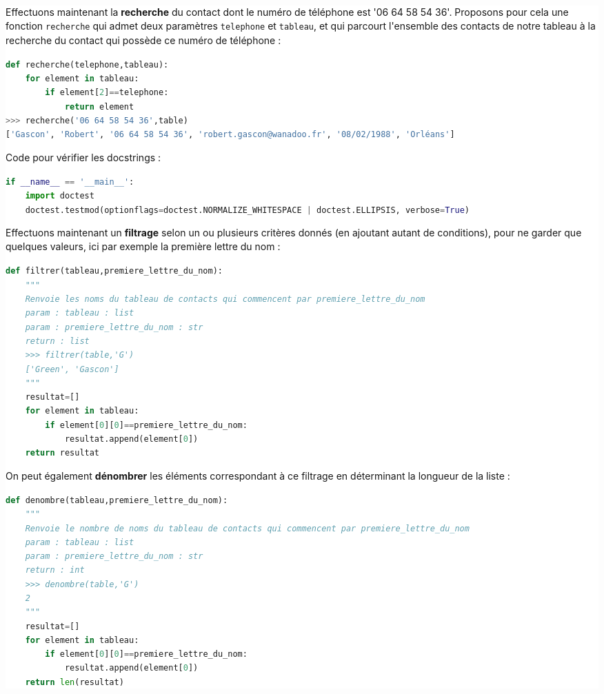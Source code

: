 Effectuons maintenant la **recherche** du contact dont le numéro de téléphone est '06 64 58 54 36'. Proposons pour cela une fonction `recherche` qui admet deux paramètres `telephone` et `tableau`, et qui parcourt l'ensemble des contacts de notre tableau à la recherche du contact qui possède ce numéro de téléphone : 

```Python
def recherche(telephone,tableau):
    for element in tableau:
        if element[2]==telephone:
            return element
>>> recherche('06 64 58 54 36',table)
['Gascon', 'Robert', '06 64 58 54 36', 'robert.gascon@wanadoo.fr', '08/02/1988', 'Orléans']
```

Code pour vérifier les docstrings :

```Python
if __name__ == '__main__':
    import doctest
    doctest.testmod(optionflags=doctest.NORMALIZE_WHITESPACE | doctest.ELLIPSIS, verbose=True)
```

Effectuons maintenant un **filtrage** selon un ou plusieurs critères donnés (en ajoutant autant de conditions), pour ne garder que quelques valeurs, ici par exemple la première lettre du nom :

```Python
def filtrer(tableau,premiere_lettre_du_nom):
    """
    Renvoie les noms du tableau de contacts qui commencent par premiere_lettre_du_nom
    param : tableau : list
    param : premiere_lettre_du_nom : str
    return : list
    >>> filtrer(table,'G')
    ['Green', 'Gascon']
    """
    resultat=[]
    for element in tableau:
        if element[0][0]==premiere_lettre_du_nom:
            resultat.append(element[0])
    return resultat
```

On peut également **dénombrer** les éléments correspondant à ce filtrage en déterminant la longueur de la liste :

```Python
def denombre(tableau,premiere_lettre_du_nom):
    """
    Renvoie le nombre de noms du tableau de contacts qui commencent par premiere_lettre_du_nom
    param : tableau : list
    param : premiere_lettre_du_nom : str
    return : int
    >>> denombre(table,'G')
    2
    """
    resultat=[]
    for element in tableau:
        if element[0][0]==premiere_lettre_du_nom:
            resultat.append(element[0])
    return len(resultat)
```
